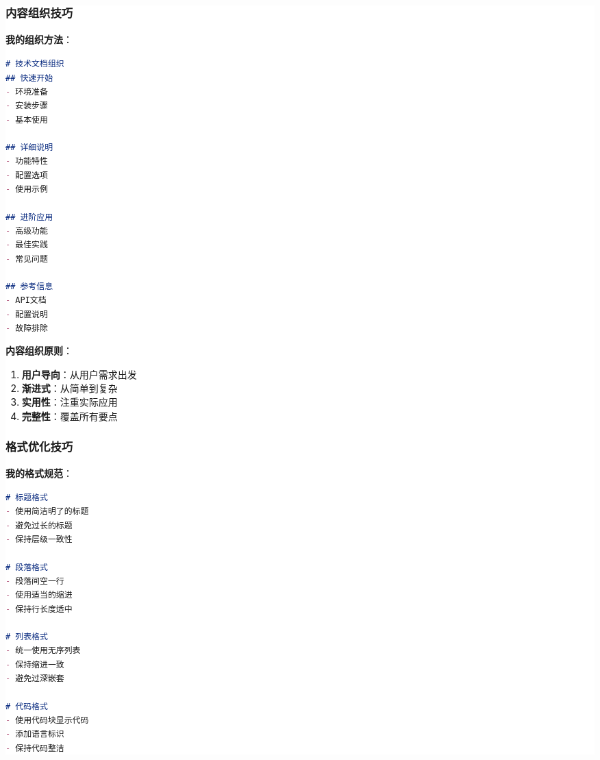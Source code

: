 ### 内容组织技巧

**我的组织方法**：
```markdown
# 技术文档组织
## 快速开始
- 环境准备
- 安装步骤
- 基本使用

## 详细说明
- 功能特性
- 配置选项
- 使用示例

## 进阶应用
- 高级功能
- 最佳实践
- 常见问题

## 参考信息
- API文档
- 配置说明
- 故障排除
```

**内容组织原则**：
1. **用户导向**：从用户需求出发
2. **渐进式**：从简单到复杂
3. **实用性**：注重实际应用
4. **完整性**：覆盖所有要点

### 格式优化技巧

**我的格式规范**：
```markdown
# 标题格式
- 使用简洁明了的标题
- 避免过长的标题
- 保持层级一致性

# 段落格式
- 段落间空一行
- 使用适当的缩进
- 保持行长度适中

# 列表格式
- 统一使用无序列表
- 保持缩进一致
- 避免过深嵌套

# 代码格式
- 使用代码块显示代码
- 添加语言标识
- 保持代码整洁
```

